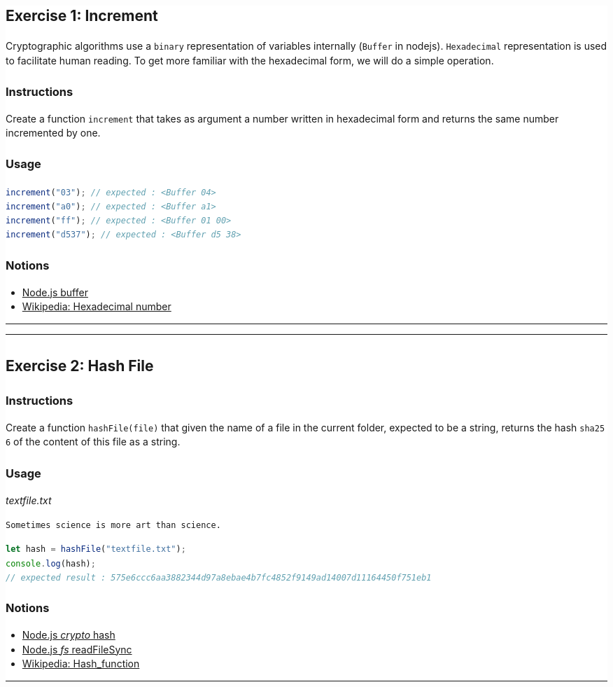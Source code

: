 ## Exercise 1: Increment

Cryptographic algorithms use a `binary` representation of variables internally (`Buffer` in nodejs). `Hexadecimal` representation is used to facilitate human reading. To get more familiar with the hexadecimal form, we will do a simple operation.

### Instructions

Create a function `increment` that takes as argument a number written in hexadecimal form and returns the same number incremented by one.

### Usage

```js
increment("03"); // expected : <Buffer 04>
increment("a0"); // expected : <Buffer a1>
increment("ff"); // expected : <Buffer 01 00>
increment("d537"); // expected : <Buffer d5 38>
```

### Notions

- [Node.js buffer](https://nodejs.org/api/buffer.html)
- [Wikipedia: Hexadecimal number](https://en.wikipedia.org/wiki/Hexadecimal)

---

---

## Exercise 2: Hash File

### Instructions

Create a function `hashFile(file)` that given the name of a file in the current folder, expected to be a string, returns the hash `sha256` of the content of this file as a string.

### Usage

_textfile.txt_

```
Sometimes science is more art than science.
```

```js
let hash = hashFile("textfile.txt");
console.log(hash);
// expected result : 575e6ccc6aa3882344d97a8ebae4b7fc4852f9149ad14007d11164450f751eb1
```

### Notions

- [Node.js _crypto_ hash](https://nodejs.org/docs/latest-v14.x/api/crypto.html#crypto_class_hash)
- [Node.js _fs_ readFileSync](https://nodejs.org/docs/latest-v14.x/api/fs.html#fs_fs_readfilesync_path_options)
- [Wikipedia: Hash_function](https://en.wikipedia.org/wiki/Hash_function)

---